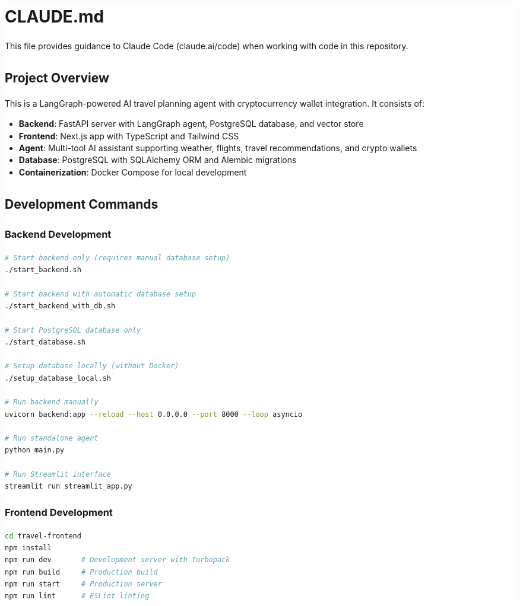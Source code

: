 # CLAUDE.md

This file provides guidance to Claude Code (claude.ai/code) when working with code in this repository.

## Project Overview

This is a LangGraph-powered AI travel planning agent with cryptocurrency wallet integration. It consists of:

- **Backend**: FastAPI server with LangGraph agent, PostgreSQL database, and vector store
- **Frontend**: Next.js app with TypeScript and Tailwind CSS
- **Agent**: Multi-tool AI assistant supporting weather, flights, travel recommendations, and crypto wallets
- **Database**: PostgreSQL with SQLAlchemy ORM and Alembic migrations
- **Containerization**: Docker Compose for local development

## Development Commands

### Backend Development
```bash
# Start backend only (requires manual database setup)
./start_backend.sh

# Start backend with automatic database setup
./start_backend_with_db.sh

# Start PostgreSQL database only
./start_database.sh

# Setup database locally (without Docker)
./setup_database_local.sh

# Run backend manually
uvicorn backend:app --reload --host 0.0.0.0 --port 8000 --loop asyncio

# Run standalone agent
python main.py

# Run Streamlit interface
streamlit run streamlit_app.py
```

### Frontend Development
```bash
cd travel-frontend
npm install
npm run dev       # Development server with Turbopack
npm run build     # Production build
npm run start     # Production server
npm run lint      # ESLint linting
```
